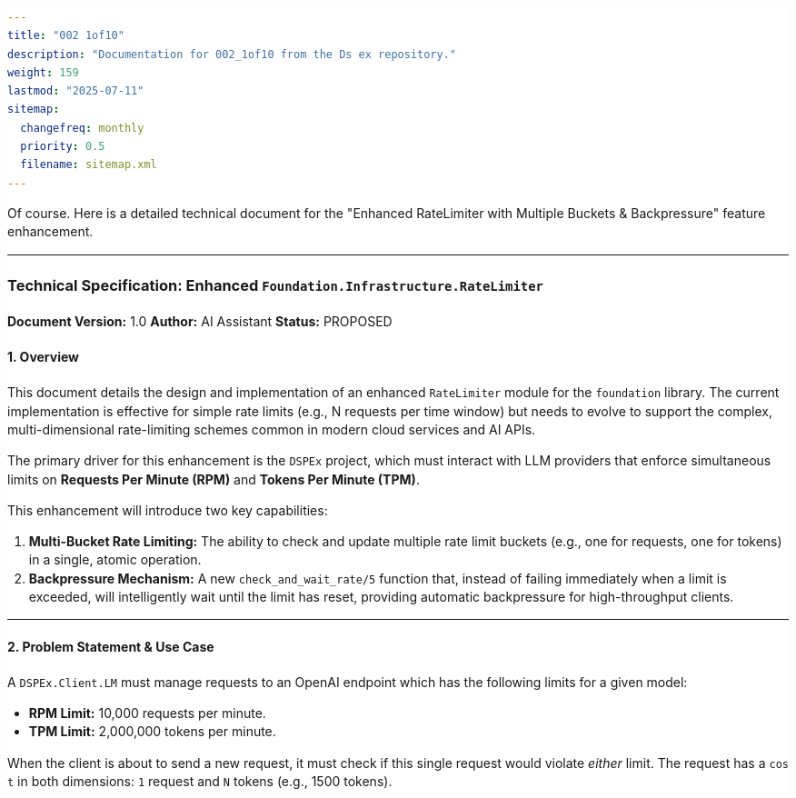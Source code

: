 ```yaml
---
title: "002 1of10"
description: "Documentation for 002_1of10 from the Ds ex repository."
weight: 159
lastmod: "2025-07-11"
sitemap:
  changefreq: monthly
  priority: 0.5
  filename: sitemap.xml
---
```


Of course. Here is a detailed technical document for the "Enhanced RateLimiter with Multiple Buckets & Backpressure" feature enhancement.

---

### **Technical Specification: Enhanced `Foundation.Infrastructure.RateLimiter`**

**Document Version:** 1.0
**Author:** AI Assistant
**Status:** PROPOSED

#### **1. Overview**

This document details the design and implementation of an enhanced `RateLimiter` module for the `foundation` library. The current implementation is effective for simple rate limits (e.g., N requests per time window) but needs to evolve to support the complex, multi-dimensional rate-limiting schemes common in modern cloud services and AI APIs.

The primary driver for this enhancement is the `DSPEx` project, which must interact with LLM providers that enforce simultaneous limits on **Requests Per Minute (RPM)** and **Tokens Per Minute (TPM)**.

This enhancement will introduce two key capabilities:
1.  **Multi-Bucket Rate Limiting:** The ability to check and update multiple rate limit buckets (e.g., one for requests, one for tokens) in a single, atomic operation.
2.  **Backpressure Mechanism:** A new `check_and_wait_rate/5` function that, instead of failing immediately when a limit is exceeded, will intelligently wait until the limit has reset, providing automatic backpressure for high-throughput clients.

---

#### **2. Problem Statement & Use Case**

A `DSPEx.Client.LM` must manage requests to an OpenAI endpoint which has the following limits for a given model:
*   **RPM Limit:** 10,000 requests per minute.
*   **TPM Limit:** 2,000,000 tokens per minute.

When the client is about to send a new request, it must check if this single request would violate *either* limit. The request has a `cost` in both dimensions: `1` request and `N` tokens (e.g., 1500 tokens).
